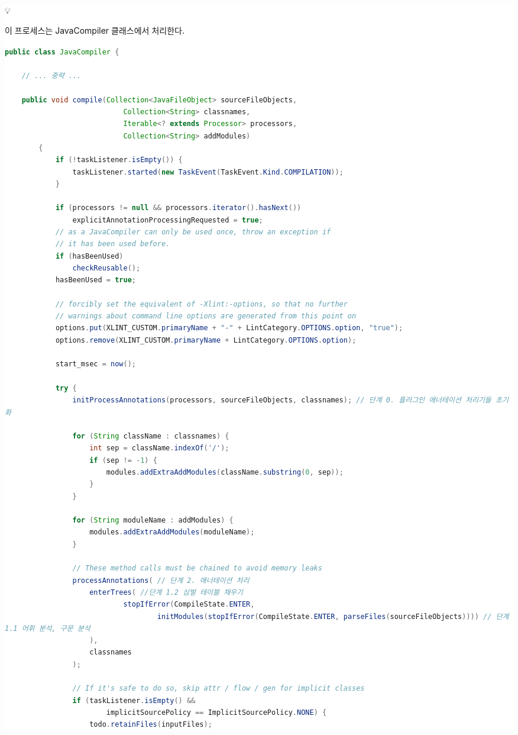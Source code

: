 <aside>
💡

이 프로세스는 JavaCompiler 클래스에서 처리한다.

</aside>

```java
public class JavaCompiler {

	// ... 중략 ...
	
	public void compile(Collection<JavaFileObject> sourceFileObjects,
	                        Collection<String> classnames,
	                        Iterable<? extends Processor> processors,
	                        Collection<String> addModules)
	    {
	        if (!taskListener.isEmpty()) {
	            taskListener.started(new TaskEvent(TaskEvent.Kind.COMPILATION));
	        }
	
	        if (processors != null && processors.iterator().hasNext())
	            explicitAnnotationProcessingRequested = true;
	        // as a JavaCompiler can only be used once, throw an exception if
	        // it has been used before.
	        if (hasBeenUsed)
	            checkReusable();
	        hasBeenUsed = true;
	
	        // forcibly set the equivalent of -Xlint:-options, so that no further
	        // warnings about command line options are generated from this point on
	        options.put(XLINT_CUSTOM.primaryName + "-" + LintCategory.OPTIONS.option, "true");
	        options.remove(XLINT_CUSTOM.primaryName + LintCategory.OPTIONS.option);
	
	        start_msec = now();
	
	        try {
	            initProcessAnnotations(processors, sourceFileObjects, classnames); // 단계 0. 플러그인 애너테이션 처리기들 초기화
	
	            for (String className : classnames) {
	                int sep = className.indexOf('/');
	                if (sep != -1) {
	                    modules.addExtraAddModules(className.substring(0, sep));
	                }
	            }
	
	            for (String moduleName : addModules) {
	                modules.addExtraAddModules(moduleName);
	            }
	
	            // These method calls must be chained to avoid memory leaks
	            processAnnotations( // 단계 2. 애너테이션 처리
	                enterTrees( //단계 1.2 심벌 테이블 채우기
	                        stopIfError(CompileState.ENTER,
	                                initModules(stopIfError(CompileState.ENTER, parseFiles(sourceFileObjects)))) // 단계 1.1 어휘 분석, 구문 분석
	                ),
	                classnames
	            );
	
	            // If it's safe to do so, skip attr / flow / gen for implicit classes
	            if (taskListener.isEmpty() &&
	                    implicitSourcePolicy == ImplicitSourcePolicy.NONE) {
	                todo.retainFiles(inputFiles);
```